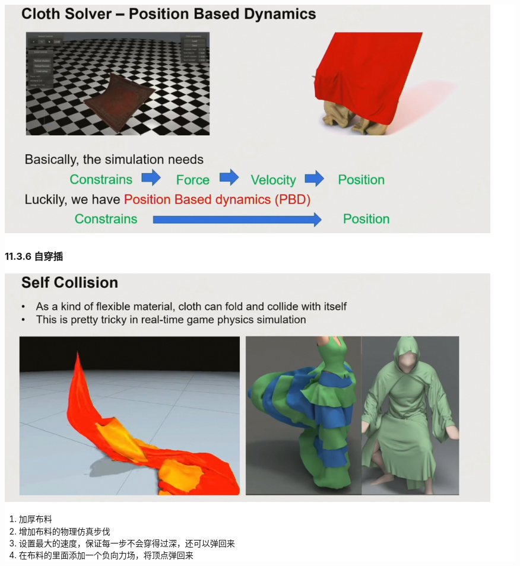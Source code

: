 <img src="AssetMarkdown/image-20230728163548025.png" alt="image-20230728163548025" style="zoom:80%;" />

### 11.3.6	自穿插

<img src="AssetMarkdown/image-20230728163830417.png" alt="image-20230728163830417" style="zoom:80%;" />

1. 加厚布料
2. 增加布料的物理仿真步伐
3. 设置最大的速度，保证每一步不会穿得过深，还可以弹回来
4. 在布料的里面添加一个负向力场，将顶点弹回来
